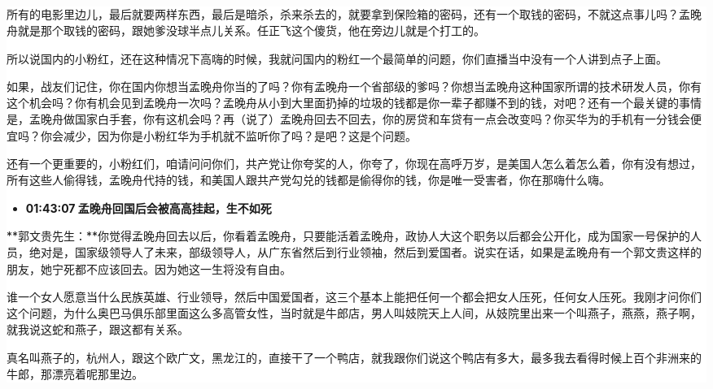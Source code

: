 所有的电影里边儿，最后就要两样东西，最后是暗杀，杀来杀去的，就要拿到保险箱的密码，还有一个取钱的密码，不就这点事儿吗？孟晚舟就是那个取钱的密码，跟她爹没球半点儿关系。任正飞这个傻货，他在旁边儿就是个打工的。

所以说国内的小粉红，还在这种情况下高嗨的时候，我就问国内的粉红一个最简单的问题，你们直播当中没有一个人讲到点子上面。

如果，战友们记住，你在国内你想当孟晚舟你当的了吗？你有孟晚舟一个省部级的爹吗？你想当孟晚舟这种国家所谓的技术研发人员，你有这个机会吗？你有机会见到孟晚舟一次吗？孟晚舟从小到大里面扔掉的垃圾的钱都是你一辈子都赚不到的钱，对吧？还有一个最关键的事情是，孟晚舟做国家白手套，你有这机会吗？再（说了）孟晚舟回去不回去，你的房贷和车贷有一点会改变吗？你买华为的手机有一分钱会便宜吗？你会减少，因为你是小粉红华为手机就不监听你了吗？是吧？这是个问题。

还有一个更重要的，小粉红们，咱请问问你们，共产党让你夸奖的人，你夸了，你现在高呼万岁，是美国人怎么着怎么着，你有没有想过，所有这些人偷得钱，孟晚舟代持的钱，和美国人跟共产党勾兑的钱都是偷得你的钱，你是唯一受害者，你在那嗨什么嗨。

- **01:43:07 ****孟晚舟****回国后会被高高挂起，生不如死**


**郭文贵先生：**你觉得孟晚舟回去以后，你看着孟晚舟，只要能活着孟晚舟，政协人大这个职务以后都会公开化，成为国家一号保护的人员，绝对是，国家级领导人了未来，部级领导人，从广东省然后到行业领袖，然后到爱国者。说实在话，如果是孟晚舟有一个郭文贵这样的朋友，她宁死都不应该回去。因为她这一生将没有自由。

谁一个女人愿意当什么民族英雄、行业领导，然后中国爱国者，这三个基本上能把任何一个都会把女人压死，任何女人压死。我刚才问你们这个问题，为什么奥巴马俱乐部里面这么多高管女性，当时就是牛郎店，男人叫妓院天上人间，从妓院里出来一个叫燕子，燕燕，燕子啊，就我说这蛇和燕子，跟这都有关系。

真名叫燕子的，杭州人，跟这个欧广文，黑龙江的，直接干了一个鸭店，就我跟你们说这个鸭店有多大，最多我去看得时候上百个非洲来的牛郎，那漂亮着呢那里边。

